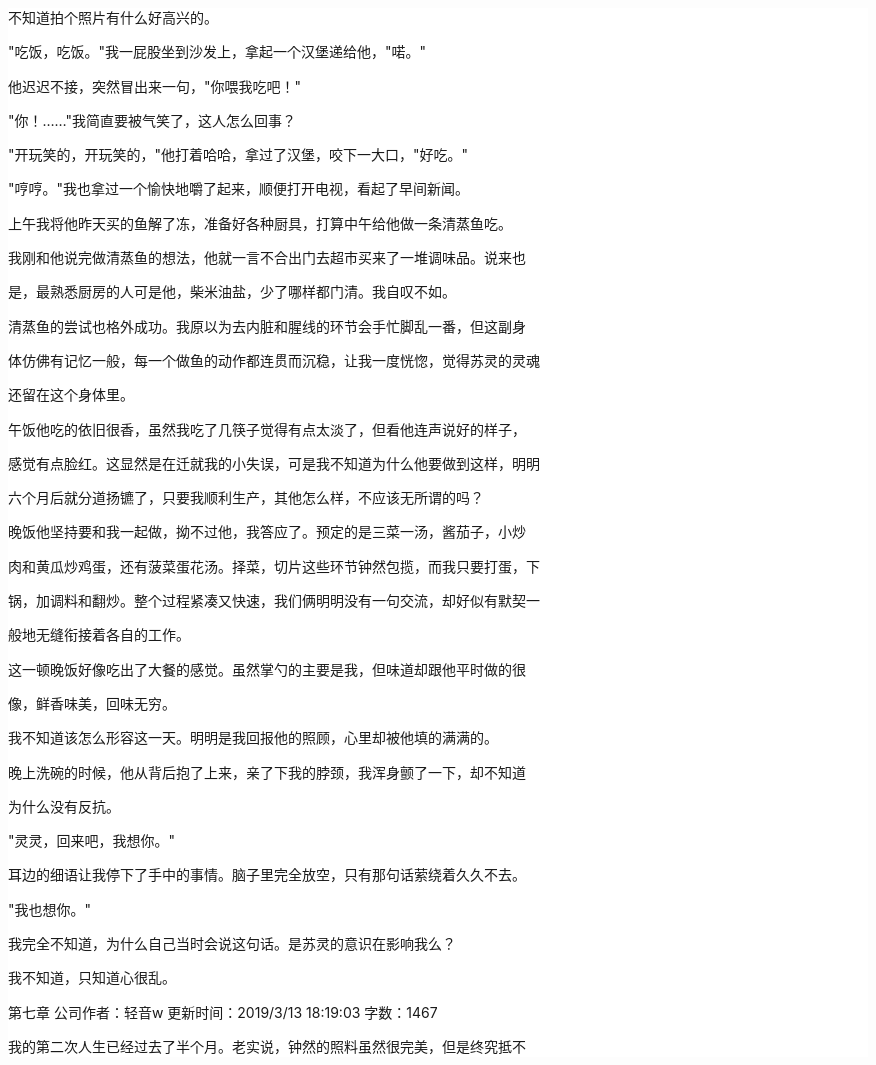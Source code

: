 不知道拍个照片有什么好高兴的。

"吃饭，吃饭。"我一屁股坐到沙发上，拿起一个汉堡递给他，"喏。"

他迟迟不接，突然冒出来一句，"你喂我吃吧！"

"你！……"我简直要被气笑了，这人怎么回事？

"开玩笑的，开玩笑的，"他打着哈哈，拿过了汉堡，咬下一大口，"好吃。"

"哼哼。"我也拿过一个愉快地嚼了起来，顺便打开电视，看起了早间新闻。

上午我将他昨天买的鱼解了冻，准备好各种厨具，打算中午给他做一条清蒸鱼吃。

我刚和他说完做清蒸鱼的想法，他就一言不合出门去超市买来了一堆调味品。说来也

是，最熟悉厨房的人可是他，柴米油盐，少了哪样都门清。我自叹不如。

清蒸鱼的尝试也格外成功。我原以为去内脏和腥线的环节会手忙脚乱一番，但这副身

体仿佛有记忆一般，每一个做鱼的动作都连贯而沉稳，让我一度恍惚，觉得苏灵的灵魂

还留在这个身体里。

午饭他吃的依旧很香，虽然我吃了几筷子觉得有点太淡了，但看他连声说好的样子，

感觉有点脸红。这显然是在迁就我的小失误，可是我不知道为什么他要做到这样，明明

六个月后就分道扬镳了，只要我顺利生产，其他怎么样，不应该无所谓的吗？

晚饭他坚持要和我一起做，拗不过他，我答应了。预定的是三菜一汤，酱茄子，小炒

肉和黄瓜炒鸡蛋，还有菠菜蛋花汤。择菜，切片这些环节钟然包揽，而我只要打蛋，下

锅，加调料和翻炒。整个过程紧凑又快速，我们俩明明没有一句交流，却好似有默契一

般地无缝衔接着各自的工作。

这一顿晚饭好像吃出了大餐的感觉。虽然掌勺的主要是我，但味道却跟他平时做的很

像，鲜香味美，回味无穷。

我不知道该怎么形容这一天。明明是我回报他的照顾，心里却被他填的满满的。

晚上洗碗的时候，他从背后抱了上来，亲了下我的脖颈，我浑身颤了一下，却不知道

为什么没有反抗。

"灵灵，回来吧，我想你。"

耳边的细语让我停下了手中的事情。脑子里完全放空，只有那句话萦绕着久久不去。



"我也想你。"

我完全不知道，为什么自己当时会说这句话。是苏灵的意识在影响我么？

我不知道，只知道心很乱。

第七章 公司作者：轻音w 更新时间：2019/3/13 18:19:03 字数：1467





我的第二次人生已经过去了半个月。老实说，钟然的照料虽然很完美，但是终究抵不
